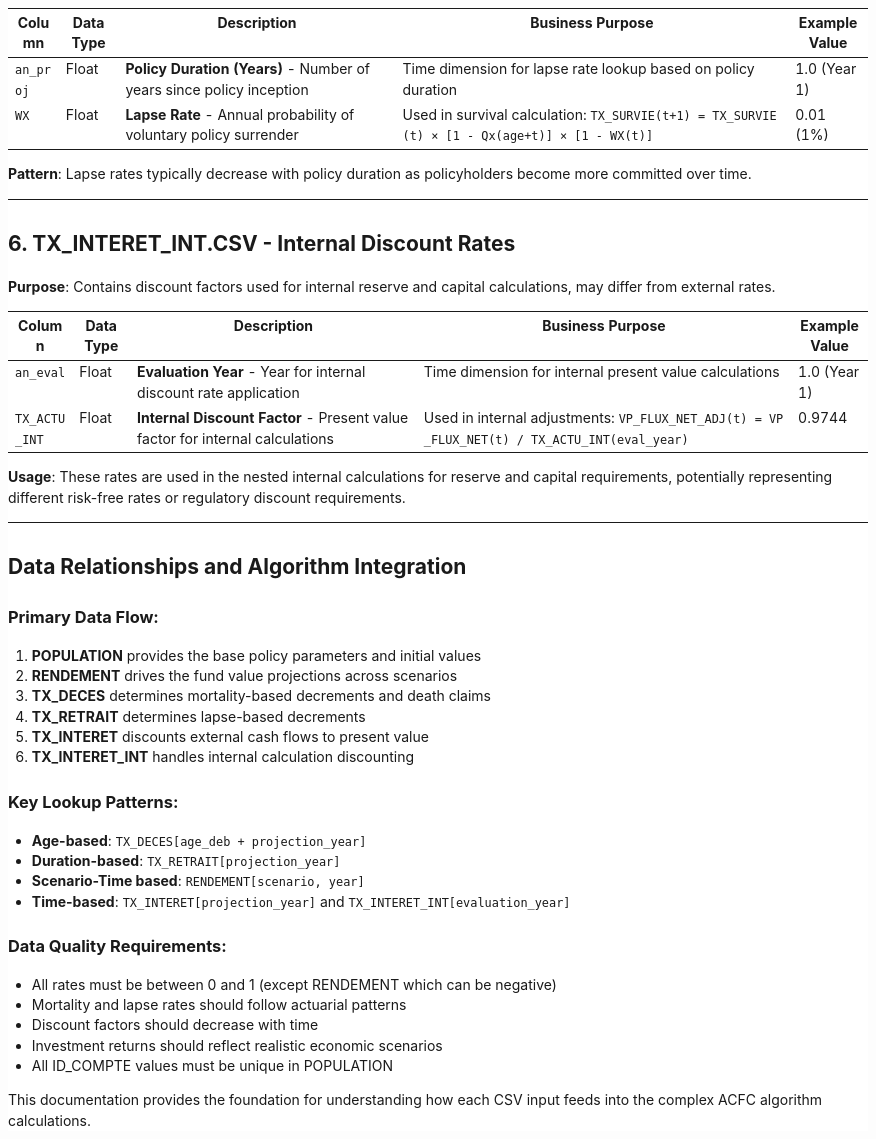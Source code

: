 | Column | Data Type | Description | Business Purpose | Example Value |
|--------|-----------|-------------|------------------|---------------|
| `an_proj` | Float | **Policy Duration (Years)** - Number of years since policy inception | Time dimension for lapse rate lookup based on policy duration | 1.0 (Year 1) |
| `WX` | Float | **Lapse Rate** - Annual probability of voluntary policy surrender | Used in survival calculation: `TX_SURVIE(t+1) = TX_SURVIE(t) × [1 - Qx(age+t)] × [1 - WX(t)]` | 0.01 (1%) |

**Pattern**: Lapse rates typically decrease with policy duration as policyholders become more committed over time.

---

## 6. TX_INTERET_INT.CSV - Internal Discount Rates
**Purpose**: Contains discount factors used for internal reserve and capital calculations, may differ from external rates.

| Column | Data Type | Description | Business Purpose | Example Value |
|--------|-----------|-------------|------------------|---------------|
| `an_eval` | Float | **Evaluation Year** - Year for internal discount rate application | Time dimension for internal present value calculations | 1.0 (Year 1) |
| `TX_ACTU_INT` | Float | **Internal Discount Factor** - Present value factor for internal calculations | Used in internal adjustments: `VP_FLUX_NET_ADJ(t) = VP_FLUX_NET(t) / TX_ACTU_INT(eval_year)` | 0.9744 |

**Usage**: These rates are used in the nested internal calculations for reserve and capital requirements, potentially representing different risk-free rates or regulatory discount requirements.

---

## Data Relationships and Algorithm Integration

### **Primary Data Flow**:
1. **POPULATION** provides the base policy parameters and initial values
2. **RENDEMENT** drives the fund value projections across scenarios
3. **TX_DECES** determines mortality-based decrements and death claims
4. **TX_RETRAIT** determines lapse-based decrements
5. **TX_INTERET** discounts external cash flows to present value
6. **TX_INTERET_INT** handles internal calculation discounting

### **Key Lookup Patterns**:
- **Age-based**: `TX_DECES[age_deb + projection_year]`
- **Duration-based**: `TX_RETRAIT[projection_year]`
- **Scenario-Time based**: `RENDEMENT[scenario, year]`
- **Time-based**: `TX_INTERET[projection_year]` and `TX_INTERET_INT[evaluation_year]`

### **Data Quality Requirements**:
- All rates must be between 0 and 1 (except RENDEMENT which can be negative)
- Mortality and lapse rates should follow actuarial patterns
- Discount factors should decrease with time
- Investment returns should reflect realistic economic scenarios
- All ID_COMPTE values must be unique in POPULATION

This documentation provides the foundation for understanding how each CSV input feeds into the complex ACFC algorithm calculations.
